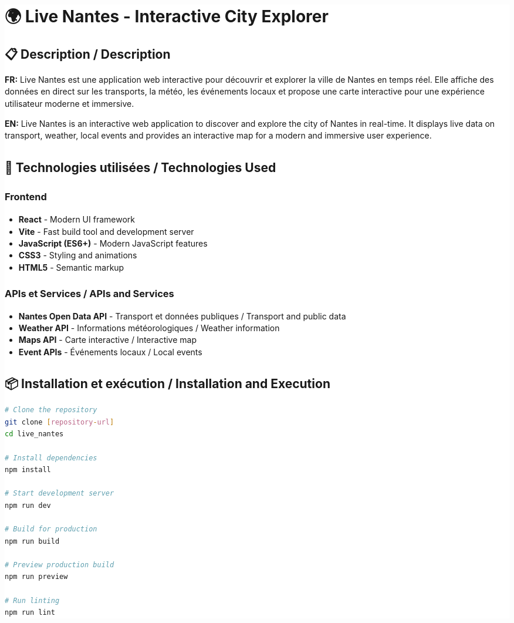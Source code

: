 # 🌍 Live Nantes - Interactive City Explorer

## 📋 Description / Description

**FR:** Live Nantes est une application web interactive pour découvrir et explorer la ville de Nantes en temps réel. Elle affiche des données en direct sur les transports, la météo, les événements locaux et propose une carte interactive pour une expérience utilisateur moderne et immersive.

**EN:** Live Nantes is an interactive web application to discover and explore the city of Nantes in real-time. It displays live data on transport, weather, local events and provides an interactive map for a modern and immersive user experience.

## 🚀 Technologies utilisées / Technologies Used

### Frontend
- **React** - Modern UI framework
- **Vite** - Fast build tool and development server
- **JavaScript (ES6+)** - Modern JavaScript features
- **CSS3** - Styling and animations
- **HTML5** - Semantic markup

### APIs et Services / APIs and Services
- **Nantes Open Data API** - Transport et données publiques / Transport and public data
- **Weather API** - Informations météorologiques / Weather information
- **Maps API** - Carte interactive / Interactive map
- **Event APIs** - Événements locaux / Local events

## 📦 Installation et exécution / Installation and Execution

```bash
# Clone the repository
git clone [repository-url]
cd live_nantes

# Install dependencies
npm install

# Start development server
npm run dev

# Build for production
npm run build

# Preview production build
npm run preview

# Run linting
npm run lint
```
